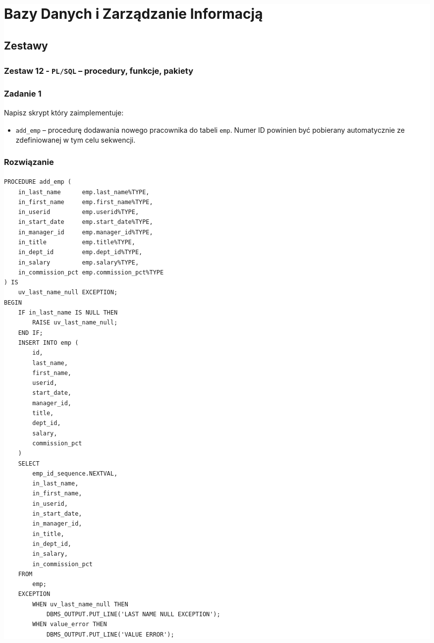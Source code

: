 # Bazy Danych i Zarządzanie Informacją

## Zestawy

### Zestaw 12 - ```PL/SQL``` – procedury, funkcje, pakiety

### Zadanie 1

Napisz skrypt który zaimplementuje:

- ```add_emp``` – procedurę dodawania nowego pracownika do tabeli ```emp```. Numer ID powinien być pobierany automatycznie ze zdefiniowanej w tym celu sekwencji.

### Rozwiązanie

```
PROCEDURE add_emp (
    in_last_name      emp.last_name%TYPE,
    in_first_name     emp.first_name%TYPE,
    in_userid         emp.userid%TYPE,
    in_start_date     emp.start_date%TYPE,
    in_manager_id     emp.manager_id%TYPE,
    in_title          emp.title%TYPE,
    in_dept_id        emp.dept_id%TYPE,
    in_salary         emp.salary%TYPE,
    in_commission_pct emp.commission_pct%TYPE
) IS
    uv_last_name_null EXCEPTION;
BEGIN
    IF in_last_name IS NULL THEN
        RAISE uv_last_name_null;
    END IF;
    INSERT INTO emp (
        id,
        last_name,
        first_name,
        userid,
        start_date,
        manager_id,
        title,
        dept_id,
        salary,
        commission_pct
    )
    SELECT
        emp_id_sequence.NEXTVAL,
        in_last_name,
        in_first_name,
        in_userid,
        in_start_date,
        in_manager_id,
        in_title,
        in_dept_id,
        in_salary,
        in_commission_pct
    FROM
        emp;
    EXCEPTION
        WHEN uv_last_name_null THEN
            DBMS_OUTPUT.PUT_LINE('LAST NAME NULL EXCEPTION');
        WHEN value_error THEN
            DBMS_OUTPUT.PUT_LINE('VALUE ERROR');
```